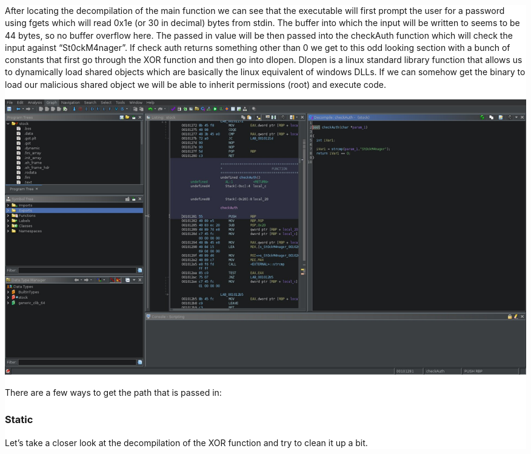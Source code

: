 
After locating the decompilation of the main function we can see that the executable will first prompt the user for a password using fgets which will read 0x1e (or 30 in decimal) bytes from stdin. The buffer into which the input will be written to seems to be 44 bytes, so no buffer overflow here. The passed in value will be then passed into the checkAuth function which will check the input against “St0ckM4nager”. If check auth returns something other than 0 we get to this odd looking section with a bunch of constants that first go through the XOR function and then go into dlopen. Dlopen is a linux standard library function that allows us to dynamically load shared objects which are basically the linux equivalent of windows DLLs. If we can somehow get the binary to load our malicious shared object we will be able to inherit permissions (root) and execute code.

![Ghidra showing decompilation of the checkSec function](Assets/ghidra_check_auth.jpg)

There are a few ways to get the path that is passed in:

### Static

Let’s take a closer look at the decompilation of the XOR function and try to clean it up a bit.
